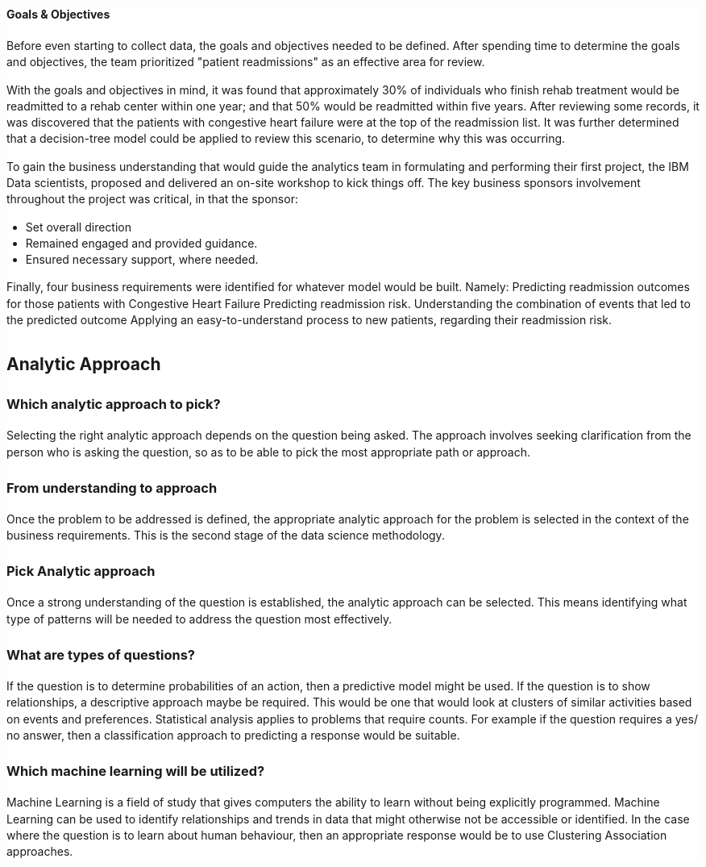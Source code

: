 #### Goals & Objectives
Before even starting to collect data, the goals and objectives needed to be defined. After spending time to determine the goals and objectives, the team prioritized "patient readmissions" as an effective area for review.

With the goals and objectives in mind, it was found that approximately 30% of individuals who finish rehab treatment would be readmitted to a rehab center within one year; and that 50% would be readmitted within five years. After reviewing some records, it was discovered that the patients with congestive heart failure were at the top of the readmission list. It was further determined that a decision-tree model could be applied to review this scenario, to determine why this was occurring.

To gain the business understanding that would guide the analytics team in formulating and performing their first project, the IBM Data scientists, proposed and delivered an on-site workshop to kick things off. The key business sponsors involvement throughout the project was critical, in that the sponsor: 
- Set overall direction
- Remained engaged and provided guidance.
- Ensured necessary support, where needed. 

Finally, four business requirements were identified for whatever model would be built. Namely: Predicting readmission outcomes for those patients with Congestive Heart Failure Predicting readmission risk. Understanding the combination of events that led to the predicted outcome Applying an easy-to-understand process to new patients, regarding their readmission risk.

## Analytic Approach

### Which analytic approach to pick?
Selecting the right analytic approach depends on the question being asked. The approach involves seeking clarification from the person who is asking the question, so as to be able to pick the most appropriate path or approach.

### From understanding to approach
Once the problem to be addressed is defined, the appropriate analytic approach for the problem is selected in the context of the business requirements. This is the second stage of the data science methodology. 

### Pick Analytic approach
Once a strong understanding of the question is established, the analytic approach can be selected. This means identifying what type of patterns will be needed to address the question most effectively.

### What are types of questions?
If the question is to determine probabilities of an action, then a predictive model might be used. If the question is to show relationships, a descriptive approach maybe be required. This would be one that would look at clusters of similar activities based on events and preferences. Statistical analysis applies to problems that require counts. For example if the question requires a yes/ no answer, then a classification approach to predicting a response would be suitable.

### Which machine learning will be utilized?
Machine Learning is a field of study that gives computers the ability to learn without being explicitly programmed. Machine Learning can be used to identify relationships and trends in data that might otherwise not be accessible or identified. In the case where the question is to learn about human behaviour, then an appropriate response would be to use Clustering Association approaches. 

